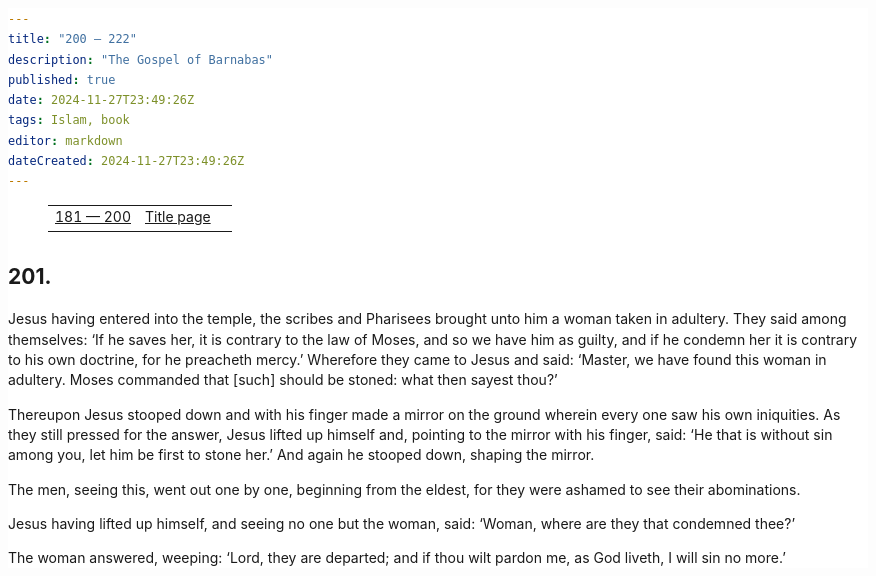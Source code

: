 ```yaml
---
title: "200 — 222"
description: "The Gospel of Barnabas"
published: true
date: 2024-11-27T23:49:26Z
tags: Islam, book
editor: markdown
dateCreated: 2024-11-27T23:49:26Z
---
```


<figure class="table chapter-navigator">
  <table>
    <tbody>
      <tr>
        <td>
        <a href="/en/book/Islam/The_Gospel_of_Barnabas/181_200">
          <span class="mdi mdi-arrow-left-drop-circle"></span><span class="pl-2">181 — 200</span>
        </a>
        </td>
        <td>
        <a href="/en/book/Islam/The_Gospel_of_Barnabas">
          <span class="mdi mdi-book-open-variant"></span><span class="pl-2">Title page</span>
        </a>
        </td>
        <td>
        </td>
      </tr>
    </tbody>
  </table>
</figure>

## 201.

Jesus having entered into the temple, the scribes and Pharisees brought unto him a woman taken in adultery. They said among themselves: ‘If he saves her, it is contrary to the law of Moses, and so we have him as guilty, and if he condemn her it is contrary to his own doctrine, for he preacheth mercy.’ Wherefore they came to Jesus and said: ‘Master, we have found this woman in adultery. Moses commanded that \[such\] should be stoned: what then sayest thou?’

Thereupon Jesus stooped down and with his finger made a mirror on the ground wherein every one saw his own iniquities. As they still pressed for the answer, Jesus lifted up himself and, pointing to the mirror with his finger, said: ‘He that is without sin among you, let him be first to stone her.’ And again he stooped down, shaping the mirror.

The men, seeing this, went out one by one, beginning from the eldest, for they were ashamed to see their abominations.

Jesus having lifted up himself, and seeing no one but the woman, said: ‘Woman, where are they that condemned thee?’

The woman answered, weeping: ‘Lord, they are departed; and if thou wilt pardon me, as God liveth, I will sin no more.’
